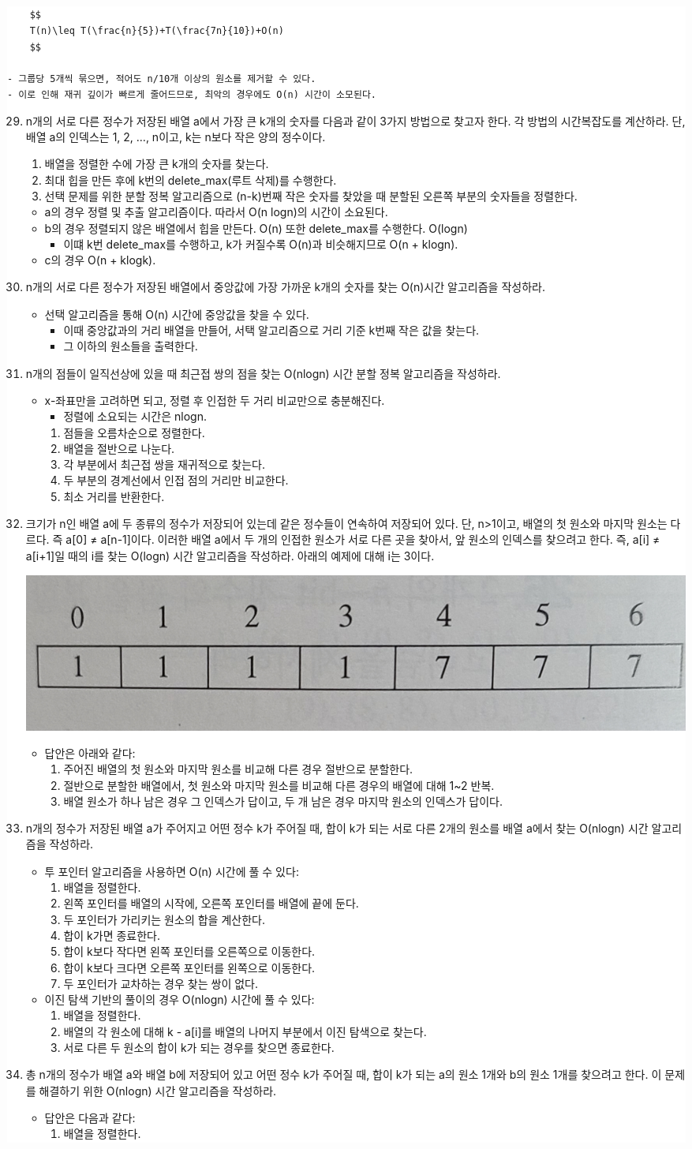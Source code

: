         $$
        T(n)\leq T(\frac{n}{5})+T(\frac{7n}{10})+O(n)
        $$
        
    - 그룹당 5개씩 묶으면, 적어도 n/10개 이상의 원소를 제거할 수 있다.
    - 이로 인해 재귀 깊이가 빠르게 줄어드므로, 최악의 경우에도 O(n) 시간이 소모된다.
29. n개의 서로 다른 정수가 저장된 배열 a에서 가장 큰 k개의 숫자를 다음과 같이 3가지 방법으로 찾고자 한다. 각 방법의 시간복잡도를 계산하라. 단, 배열 a의 인덱스는 1, 2, …, n이고, k는 n보다 작은 양의 정수이다.
    1. 배열을 정렬한 수에 가장 큰 k개의 숫자를 찾는다.
    2. 최대 힙을 만든 후에 k번의 delete_max(루트 삭제)를 수행한다.
    3. 선택 문제를 위한 분할 정복 알고리즘으로 (n-k)번째 작은 숫자를 찾았을 때 분할된 오른쪽 부분의 숫자들을 정렬한다.
    - a의 경우 정렬 및 추출 알고리즘이다. 따라서 O(n logn)의 시간이 소요된다.
    - b의 경우 정렬되지 않은 배열에서 힙을 만든다. O(n) 또한 delete_max를 수행한다. O(logn)
        - 이떄 k번 delete_max를 수행하고, k가 커질수록 O(n)과 비슷해지므로 O(n + klogn).
    - c의 경우 O(n + klogk).
30. n개의 서로 다른 정수가 저장된 배열에서 중앙값에 가장 가까운 k개의 숫자를 찾는 O(n)시간 알고리즘을 작성하라.
    - 선택 알고리즘을 통해 O(n) 시간에 중앙값을 찾을 수 있다.
        - 이때 중앙값과의 거리 배열을 만들어, 서택 알고리즘으로 거리 기준 k번째 작은 값을 찾는다.
        - 그 이하의 원소들을 출력한다.
31. n개의 점들이 일직선상에 있을 때 최근접 쌍의 점을 찾는 O(nlogn) 시간 분할 정복 알고리즘을 작성하라.
    - x-좌표만을 고려하면 되고, 정렬 후 인접한 두 거리 비교만으로 충분해진다.
        - 정렬에 소요되는 시간은 nlogn.
        1. 점들을 오름차순으로 정렬한다.
        2. 배열을 절반으로 나눈다.
        3. 각 부분에서 최근접 쌍을 재귀적으로 찾는다.
        4. 두 부분의 경계선에서 인접 점의 거리만 비교한다.
        5. 최소 거리를 반환한다.
32. 크기가 n인 배열 a에 두 종류의 정수가 저장되어 있는데 같은 정수들이 연속하여 저장되어 있다. 단, n>1이고, 배열의 첫 원소와 마지막 원소는 다르다. 즉 a[0] ≠ a[n-1]이다. 이러한 배열 a에서 두 개의 인접한 원소가 서로 다른 곳을 찾아서, 앞 원소의 인덱스를 찾으려고 한다. 즉, a[i] ≠ a[i+1]일 때의 i를 찾는 O(logn) 시간 알고리즘을 작성하라. 아래의 예제에 대해 i는 3이다.
    
    ![image.png](image%2024.png)
    
    - 답안은 아래와 같다:
        1. 주어진 배열의 첫 원소와 마지막 원소를 비교해 다른 경우 절반으로 분할한다.
        2. 절반으로 분할한 배열에서, 첫 원소와 마지막 원소를 비교해 다른 경우의 배열에 대해 1~2 반복.
        3. 배열 원소가 하나 남은 경우 그 인덱스가 답이고, 두 개 남은 경우 마지막 원소의 인덱스가 답이다.
33. n개의 정수가 저장된 배열 a가 주어지고 어떤 정수 k가 주어질 때, 합이 k가 되는 서로 다른 2개의 원소를 배열 a에서 찾는 O(nlogn) 시간 알고리즘을 작성하라.
    - 투 포인터 알고리즘을 사용하면 O(n) 시간에 풀 수 있다:
        1. 배열을 정렬한다.
        2. 왼쪽 포인터를 배열의 시작에, 오른쪽 포인터를 배열에 끝에 둔다.
        3. 두 포인터가 가리키는 원소의 합을 계산한다.
        4. 합이 k가면 종료한다.
        5. 합이 k보다 작다면 왼쪽 포인터를 오른쪽으로 이동한다.
        6. 합이 k보다 크다면 오른쪽 포인터를 왼쪽으로 이동한다.
        7. 두 포인터가 교차하는 경우 찾는 쌍이 없다.
    - 이진 탐색 기반의 풀이의 경우 O(nlogn) 시간에 풀 수 있다:
        1. 배열을 정렬한다.
        2. 배열의 각 원소에 대해 k - a[i]를 배열의 나머지 부분에서 이진 탐색으로 찾는다.
        3. 서로 다른 두 원소의 합이 k가 되는 경우를 찾으면 종료한다.
34. 총 n개의 정수가 배열 a와 배열 b에 저장되어 있고 어떤 정수 k가 주어질 때, 합이 k가 되는 a의 원소 1개와 b의 원소 1개를 찾으려고 한다. 이 문제를 해결하기 위한 O(nlogn) 시간 알고리즘을 작성하라.
    - 답안은 다음과 같다:
        1. 배열을 정렬한다.